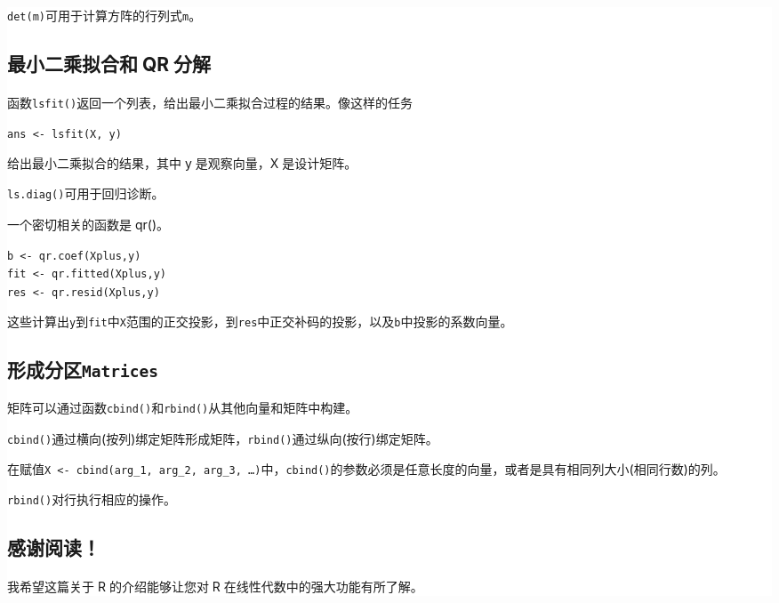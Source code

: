 `det(m)`可用于计算方阵的行列式`m`。

## 最小二乘拟合和 QR 分解

函数`lsfit()`返回一个列表，给出最小二乘拟合过程的结果。像这样的任务

```
ans <- lsfit(X, y)
```

给出最小二乘拟合的结果，其中 y 是观察向量，X 是设计矩阵。

`ls.diag()`可用于回归诊断。

一个密切相关的函数是 qr()。

```
b <- qr.coef(Xplus,y)
fit <- qr.fitted(Xplus,y)
res <- qr.resid(Xplus,y)
```

这些计算出`y`到`fit`中`X`范围的正交投影，到`res`中正交补码的投影，以及`b`中投影的系数向量。

## 形成分区`Matrices`

矩阵可以通过函数`cbind()`和`rbind()`从其他向量和矩阵中构建。

`cbind()`通过横向(按列)绑定矩阵形成矩阵，`rbind()`通过纵向(按行)绑定矩阵。

在赋值`X <- cbind(arg_1, arg_2, arg_3, …)`中，`cbind()`的参数必须是任意长度的向量，或者是具有相同列大小(相同行数)的列。

`rbind()`对行执行相应的操作。

## 感谢阅读！

我希望这篇关于 R 的介绍能够让您对 R 在线性代数中的强大功能有所了解。